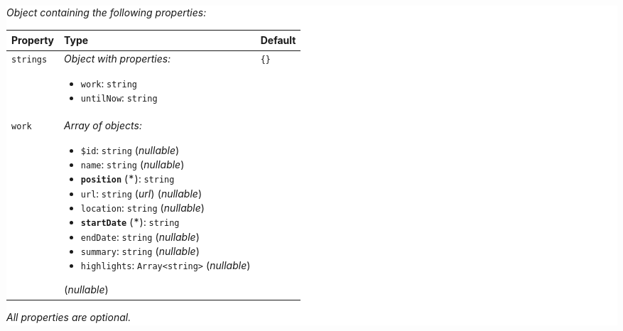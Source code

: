 _Object containing the following properties:_

| Property  | Type                                                                                                                                                                                                                                                                                                                                                                                                                                | Default |
| :-------- | :---------------------------------------------------------------------------------------------------------------------------------------------------------------------------------------------------------------------------------------------------------------------------------------------------------------------------------------------------------------------------------------------------------------------------------- | :------ |
| `strings` | _Object with properties:_<ul><li>`work`: `string`</li><li>`untilNow`: `string`</li></ul>                                                                                                                                                                                                                                                                                                                                            | `{}`    |
| `work`    | _Array of objects:_<br /><ul><li>`$id`: `string` (_nullable_)</li><li>`name`: `string` (_nullable_)</li><li>**`position`** (\*): `string`</li><li>`url`: `string` (_url_) (_nullable_)</li><li>`location`: `string` (_nullable_)</li><li>**`startDate`** (\*): `string`</li><li>`endDate`: `string` (_nullable_)</li><li>`summary`: `string` (_nullable_)</li><li>`highlights`: `Array<string>` (_nullable_)</li></ul> (_nullable_) |         |

_All properties are optional._
